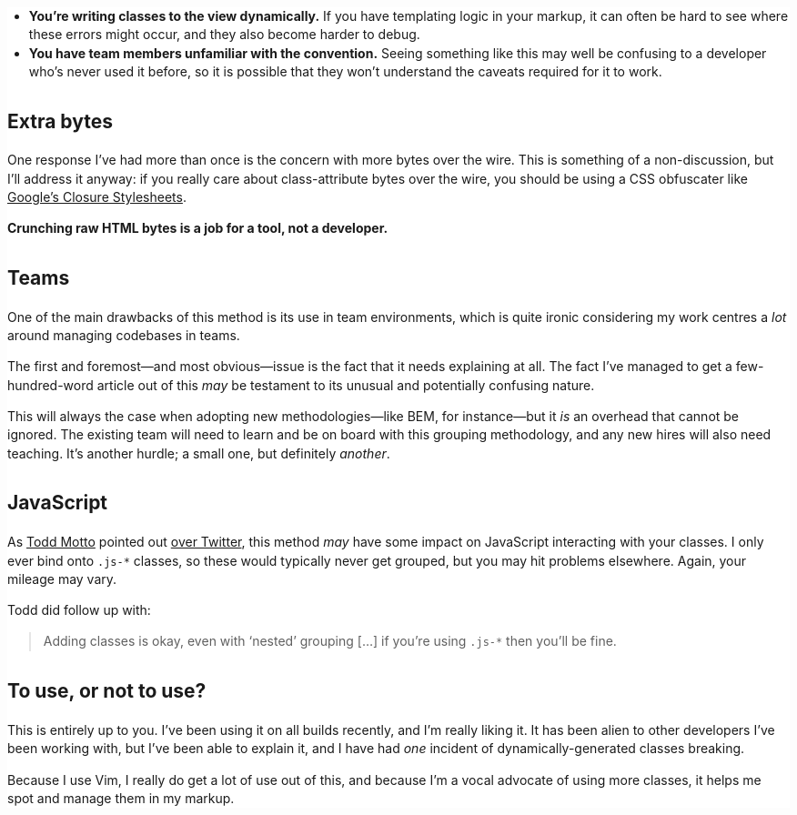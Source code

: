 * **You’re writing classes to the view dynamically.** If you have templating
  logic in your markup, it can often be hard to see where these errors might
  occur, and they also become harder to debug.
* **You have team members unfamiliar with the convention.** Seeing something
  like this may well be confusing to a developer who’s never used it before, so
  it is possible that they won’t understand the caveats required for it to work.

## Extra bytes

One response I’ve had more than once is the concern with more bytes over the
wire. This is something of a non-discussion, but I’ll address it anyway: if
you really care about class-attribute bytes over the wire, you should be using a
CSS obfuscater like [Google’s Closure
Stylesheets](https://code.google.com/p/closure-stylesheets/#Renaming).

**Crunching raw HTML bytes is a job for a tool, not a developer.**

## Teams

One of the main drawbacks of this method is its use in team environments, which
is quite ironic considering my work centres a _lot_ around managing codebases in
teams.

The first and foremost—and most obvious—issue is the fact that it needs
explaining at all. The fact I’ve managed to get a few-hundred-word article out
of this _may_ be testament to its unusual and potentially confusing nature.

This will always the case when adopting new methodologies—like BEM, for
instance—but it _is_ an overhead that cannot be ignored. The existing team will
need to learn and be on board with this grouping methodology, and any new hires
will also need teaching. It’s another hurdle; a small one, but definitely
_another_.

## JavaScript

As [Todd Motto](https://twitter.com/toddmotto) pointed out [over
Twitter](https://twitter.com/toddmotto/status/469145603747106816), this method
_may_ have some impact on JavaScript interacting with your classes. I only
ever bind onto `.js-*` classes, so these would typically never get grouped, but
you may hit problems elsewhere. Again, your mileage may vary.

Todd did follow up with:

> Adding classes is okay, even with ‘nested’ grouping […] if you’re using
> `.js-*` then you’ll be fine.

## To use, or not to use?

This is entirely up to you. I’ve been using it on all builds recently, and I’m
really liking it. It has been alien to other developers I’ve been working with,
but I’ve been able to explain it, and I have had _one_ incident of
dynamically-generated classes breaking.

Because I use Vim, I really do get a lot of use out of this, and because I’m a
vocal advocate of using more classes, it helps me spot and manage them in my
markup.
